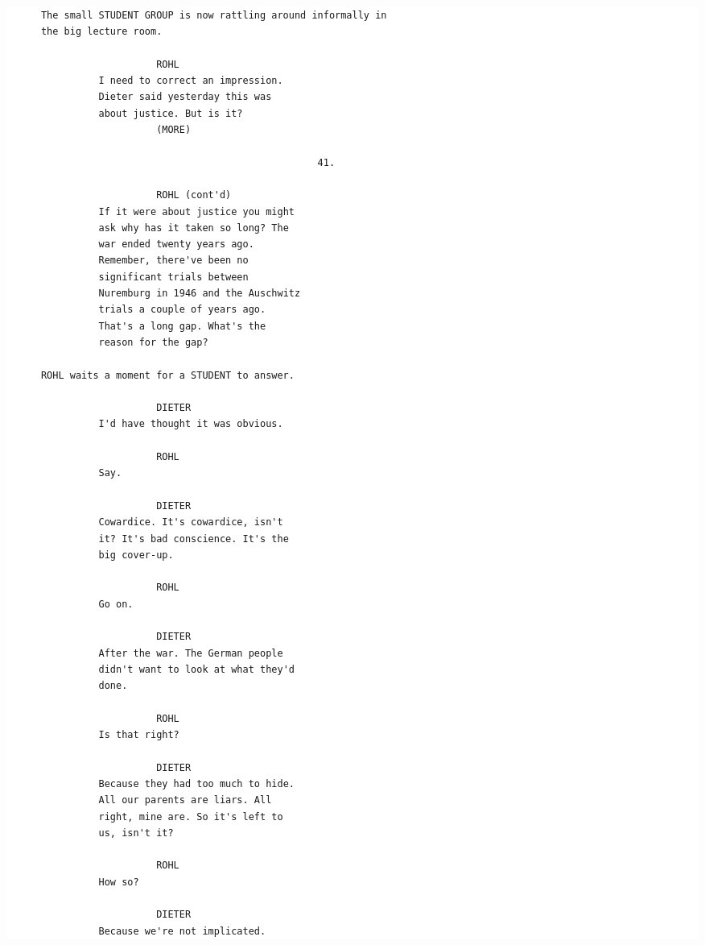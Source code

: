           The small STUDENT GROUP is now rattling around informally in
          the big lecture room.
          
                              ROHL
                    I need to correct an impression.
                    Dieter said yesterday this was
                    about justice. But is it?
                              (MORE)
          
                                                          41.
          
                              ROHL (cont'd)
                    If it were about justice you might
                    ask why has it taken so long? The
                    war ended twenty years ago.
                    Remember, there've been no
                    significant trials between
                    Nuremburg in 1946 and the Auschwitz
                    trials a couple of years ago.
                    That's a long gap. What's the
                    reason for the gap?
          
          ROHL waits a moment for a STUDENT to answer.
          
                              DIETER
                    I'd have thought it was obvious.
          
                              ROHL
                    Say.
          
                              DIETER
                    Cowardice. It's cowardice, isn't
                    it? It's bad conscience. It's the
                    big cover-up.
          
                              ROHL
                    Go on.
          
                              DIETER
                    After the war. The German people
                    didn't want to look at what they'd
                    done.
          
                              ROHL
                    Is that right?
          
                              DIETER
                    Because they had too much to hide.
                    All our parents are liars. All
                    right, mine are. So it's left to
                    us, isn't it?
          
                              ROHL
                    How so?
          
                              DIETER
                    Because we're not implicated.
          